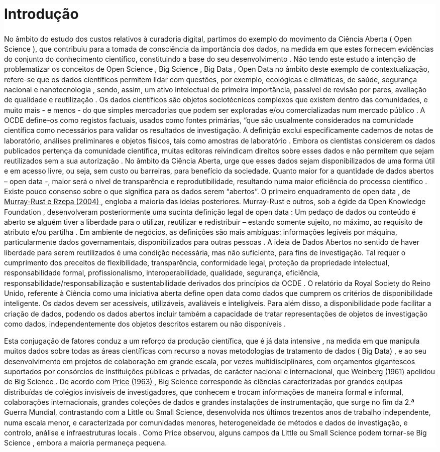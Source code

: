 

# Introdução 


No âmbito do estudo dos custos relativos à curadoria digital, partimos do exemplo do movimento da Ciência Aberta ( Open Science ), que contribuiu para a tomada de consciência da importância dos dados, na medida em que estes fornecem evidências do conjunto do conhecimento científico, constituindo a base do seu desenvolvimento . Não tendo este estudo a intenção de problematizar os conceitos de Open Science , Big Science , Big Data , Open Data no âmbito deste exemplo de contextualização, refere-se que os dados científicos permitem lidar com questões, por exemplo, ecológicas e climáticas, de saúde, segurança nacional e nanotecnologia , sendo, assim, um ativo intelectual de primeira importância, passível de revisão por pares, avaliação de qualidade e reutilização . Os dados científicos são objetos sociotécnicos complexos que existem dentro das comunidades, e muito mais - e menos - do que simples mercadorias que podem ser exploradas e/ou comercializadas num mercado público . A OCDE define-os como registos factuais, usados como fontes primárias, “que são usualmente considerados na comunidade científica como necessários para validar os resultados de investigação. A definição exclui especificamente cadernos de notas de laboratório, análises preliminares e objetos físicos, tais como amostras de laboratório . Embora os cientistas considerem os dados publicados pertença da comunidade científica, muitas editoras reivindicam direitos sobre esses dados e não permitem que sejam reutilizados sem a sua autorização . No âmbito da Ciência Aberta, urge que esses dados sejam disponibilizados de uma forma útil e em acesso livre, ou seja, sem custo ou barreiras, para benefício da sociedade. Quanto maior for a quantidade de dados abertos – open data -, maior será o nível de transparência e reprodutibilidade, resultando numa maior eficiência do processo científico . Existe pouco consenso sobre o que significa para os dados serem “abertos”. O primeiro enquadramento de open data , de [Murray-Rust e Rzepa (2004) ](#murray-rust2004), engloba a maioria das ideias posteriores. Murray-Rust e outros, sob a égide da Open Knowledge Foundation , desenvolveram posteriormente uma sucinta definição legal de open data : Um pedaço de dados ou conteúdo é aberto se alguém tiver a liberdade para o utilizar, reutilizar e redistribuir – estando somente sujeito, no máximo, ao requisito de atributo e/ou partilha . Em ambiente de negócios, as definições são mais ambíguas: informações legíveis por máquina, particularmente dados governamentais, disponibilizados para outras pessoas . A ideia de Dados Abertos no sentido de haver liberdade para serem reutilizados é uma condição necessária, mas não suficiente, para fins de investigação. Tal requer o cumprimento dos preceitos de flexibilidade, transparência, conformidade legal, proteção da propriedade intelectual, responsabilidade formal, profissionalismo, interoperabilidade, qualidade, segurança, eficiência, responsabilidade/responsabilização e sustentabilidade derivados dos princípios da OCDE . O relatório da Royal Society do Reino Unido, referente à Ciência como uma iniciativa aberta define open data como dados que cumprem os critérios de disponibilidade inteligente. Os dados devem ser acessíveis, utilizáveis, avaliáveis e inteligíveis. Para além disso, a disponibilidade pode facilitar a criação de dados, podendo os dados abertos incluir também a capacidade de tratar representações de objetos de investigação como dados, independentemente dos objetos descritos estarem ou não disponíveis . 

Esta conjugação de fatores conduz a um reforço da produção científica, que é já data intensive , na medida em que manipula muitos dados sobre todas as áreas científicas com recurso a novas metodologias de tratamento de dados ( Big Data) , e ao seu desenvolvimento em projetos de colaboração em grande escala, por vezes multidisciplinares, com orçamentos gigantescos suportados por consórcios de instituições públicas e privadas, de carácter nacional e internacional, que [Weinberg (1961) ](#weinberg1961)apelidou de Big Science . De acordo com [Price (1963) ](#price1963), Big Science corresponde às ciências caracterizadas por grandes equipas distribuídas de colégios invisíveis de investigadores, que conhecem e trocam informações de maneira formal e informal, colaborações internacionais, grandes coleções de dados e grandes instalações de instrumentação, que surge no fim da 2.ª Guerra Mundial, contrastando com a Little ou Small Science, desenvolvida nos últimos trezentos anos de trabalho independente, numa escala menor, e caracterizada por comunidades menores, heterogeneidade de métodos e dados de investigação, e controlo, análise e infraestruturas locais . Como Price observou, alguns campos da Little ou Small Science podem tornar-se Big Science , embora a maioria permaneça pequena. 
